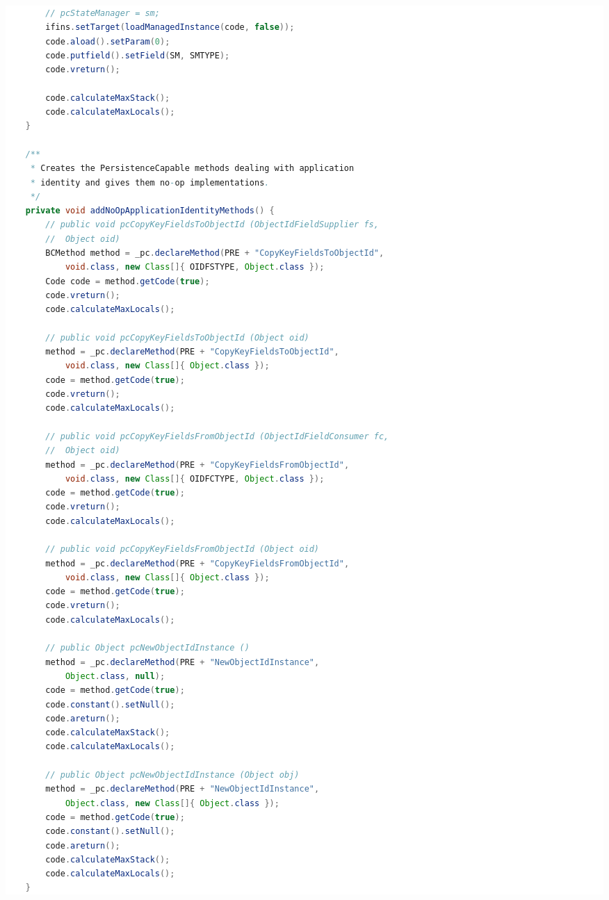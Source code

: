 ```java
        // pcStateManager = sm;
        ifins.setTarget(loadManagedInstance(code, false));
        code.aload().setParam(0);
        code.putfield().setField(SM, SMTYPE);
        code.vreturn();

        code.calculateMaxStack();
        code.calculateMaxLocals();
    }

    /**
     * Creates the PersistenceCapable methods dealing with application
     * identity and gives them no-op implementations.
     */
    private void addNoOpApplicationIdentityMethods() {
        // public void pcCopyKeyFieldsToObjectId (ObjectIdFieldSupplier fs,
        // 	Object oid)
        BCMethod method = _pc.declareMethod(PRE + "CopyKeyFieldsToObjectId",
            void.class, new Class[]{ OIDFSTYPE, Object.class });
        Code code = method.getCode(true);
        code.vreturn();
        code.calculateMaxLocals();

        // public void pcCopyKeyFieldsToObjectId (Object oid)
        method = _pc.declareMethod(PRE + "CopyKeyFieldsToObjectId",
            void.class, new Class[]{ Object.class });
        code = method.getCode(true);
        code.vreturn();
        code.calculateMaxLocals();

        // public void pcCopyKeyFieldsFromObjectId (ObjectIdFieldConsumer fc,
        //	Object oid)
        method = _pc.declareMethod(PRE + "CopyKeyFieldsFromObjectId",
            void.class, new Class[]{ OIDFCTYPE, Object.class });
        code = method.getCode(true);
        code.vreturn();
        code.calculateMaxLocals();

        // public void pcCopyKeyFieldsFromObjectId (Object oid)
        method = _pc.declareMethod(PRE + "CopyKeyFieldsFromObjectId",
            void.class, new Class[]{ Object.class });
        code = method.getCode(true);
        code.vreturn();
        code.calculateMaxLocals();

        // public Object pcNewObjectIdInstance ()
        method = _pc.declareMethod(PRE + "NewObjectIdInstance",
            Object.class, null);
        code = method.getCode(true);
        code.constant().setNull();
        code.areturn();
        code.calculateMaxStack();
        code.calculateMaxLocals();

        // public Object pcNewObjectIdInstance (Object obj)
        method = _pc.declareMethod(PRE + "NewObjectIdInstance",
            Object.class, new Class[]{ Object.class });
        code = method.getCode(true);
        code.constant().setNull();
        code.areturn();
        code.calculateMaxStack();
        code.calculateMaxLocals();
    }
```